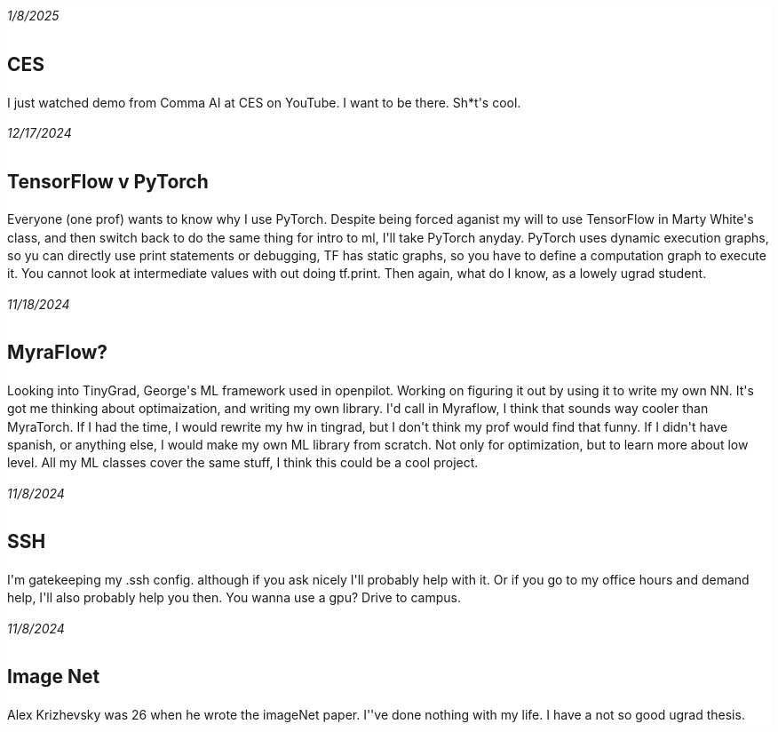 
<div class="post">
<p><em>1/8/2025</em></p>
<h2>CES</h2>
<p> I just watched demo from Comma AI at CES on YouTube. I want to be there. Sh*t's cool.  
</p>
</div>



<div class="post">
<p><em>12/17/2024</em></p>
<h2>TensorFlow v PyTorch</h2>
<p> Everyone (one prof) wants to know why I use PyTorch. Despite being forced aganist my will to use TensorFlow in Marty White's class, and then switch back to do the same thing for intro to ml, I'll take PyTorch anyday.
PyTorch uses dynamic execution graphs, so yu can directly use print statements or debugging, TF has static graphs, so you have to define a computation graph to execute it. You cannot look at intermediate values with out doing tf.print. 
Then again, what do I know, as a lowely ugrad student. 
</p>
</div>


<div class="post">
<p><em>11/18/2024</em></p>
<h2>MyraFlow?</h2>
<p> Looking into TinyGrad, George's ML framework used in openpilot. Working on figuring it out by using it to write my own NN. It's got me thinking about optimaization, and writing my own library. 
I'd call in Myraflow, I think that sounds way cooler than MyraTorch. If I had the time, I would rewrite my hw in tingrad, but I don't think my prof would find that funny.
If I didn't have spanish, or anything else, I would make my own ML library from scratch. Not only for optimization, but to learn more about low level. All my ML classes cover the same stuff, I think this could be a cool project. 
</p>
</div>





<div class="post">
<p><em>11/8/2024</em></p>
<h2>SSH</h2>
<p> I'm gatekeeping my .ssh config. although if you ask nicely I'll probably help with it. Or if you go to my office hours and demand help, I'll also probably help you then. 
You wanna use a gpu? Drive to campus. 
</p>
</div>


<div class="post">
<p><em>11/8/2024</em></p>
<h2>Image Net</h2>
<p> Alex Krizhevsky was 26 when he wrote the imageNet paper. I''ve done nothing with my life. I have a not so good ugrad thesis. 
</p>
</div>
